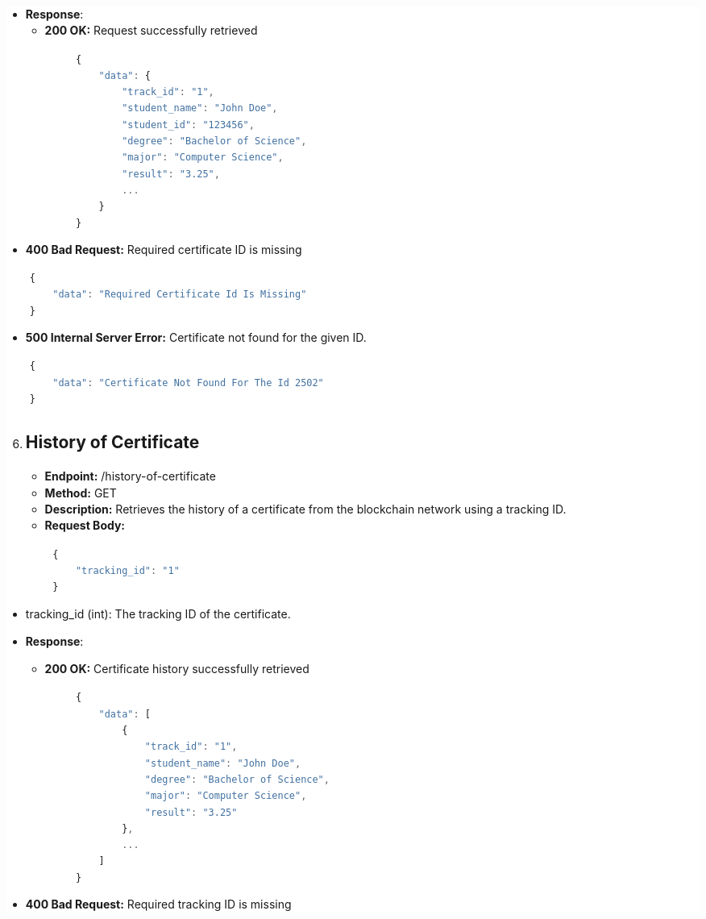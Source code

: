 - **Response**:
    - **200 OK:** Request successfully retrieved
```javascript
            {
                "data": {
                    "track_id": "1",
                    "student_name": "John Doe",
                    "student_id": "123456",
                    "degree": "Bachelor of Science",
                    "major": "Computer Science",
                    "result": "3.25",
                    ...
                }
            }
```
-  **400 Bad Request:** Required certificate ID is missing

```javascript
    {
        "data": "Required Certificate Id Is Missing"
    }

```
-  **500 Internal Server Error:** Certificate not found for the given ID.
```javascript
    {
        "data": "Certificate Not Found For The Id 2502"
    }
```

6. ## History of Certificate
    - **Endpoint:** /history-of-certificate
    - **Method:** GET
    - **Description:**  Retrieves the history of a certificate from the blockchain network using a tracking ID.
    - **Request Body:**
```javascript
        {
            "tracking_id": "1"
        }

```
- tracking_id (int): The tracking ID of the certificate.

- **Response**:
    - **200 OK:**  Certificate history successfully retrieved
```javascript
            {
                "data": [
                    {
                        "track_id": "1",
                        "student_name": "John Doe",
                        "degree": "Bachelor of Science",
                        "major": "Computer Science",
                        "result": "3.25"
                    },
                    ...
                ]
            }
```
-  **400 Bad Request:** Required tracking ID is missing
